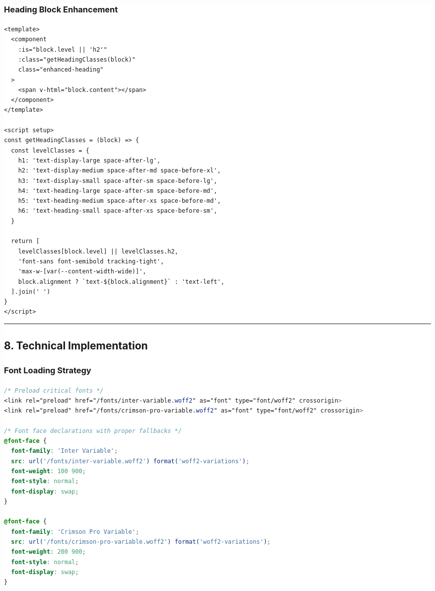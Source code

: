 ### Heading Block Enhancement

```vue
<template>
  <component
    :is="block.level || 'h2'"
    :class="getHeadingClasses(block)"
    class="enhanced-heading"
  >
    <span v-html="block.content"></span>
  </component>
</template>

<script setup>
const getHeadingClasses = (block) => {
  const levelClasses = {
    h1: 'text-display-large space-after-lg',
    h2: 'text-display-medium space-after-md space-before-xl',
    h3: 'text-display-small space-after-sm space-before-lg',
    h4: 'text-heading-large space-after-sm space-before-md',
    h5: 'text-heading-medium space-after-xs space-before-md',
    h6: 'text-heading-small space-after-xs space-before-sm',
  }

  return [
    levelClasses[block.level] || levelClasses.h2,
    'font-sans font-semibold tracking-tight',
    'max-w-[var(--content-width-wide)]',
    block.alignment ? `text-${block.alignment}` : 'text-left',
  ].join(' ')
}
</script>
```

---

## 8. Technical Implementation

### Font Loading Strategy

```css
/* Preload critical fonts */
<link rel="preload" href="/fonts/inter-variable.woff2" as="font" type="font/woff2" crossorigin>
<link rel="preload" href="/fonts/crimson-pro-variable.woff2" as="font" type="font/woff2" crossorigin>

/* Font face declarations with proper fallbacks */
@font-face {
  font-family: 'Inter Variable';
  src: url('/fonts/inter-variable.woff2') format('woff2-variations');
  font-weight: 100 900;
  font-style: normal;
  font-display: swap;
}

@font-face {
  font-family: 'Crimson Pro Variable';
  src: url('/fonts/crimson-pro-variable.woff2') format('woff2-variations');
  font-weight: 200 900;
  font-style: normal;
  font-display: swap;
}
```
